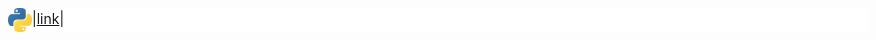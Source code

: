 <img src="https://github.com/AnasImloul/Leetcode-Solutions/blob/main/icons/python.svg" width="24px" align="center"/></a>|[link](https://www.leetcode.com/problems/ransom-note)|